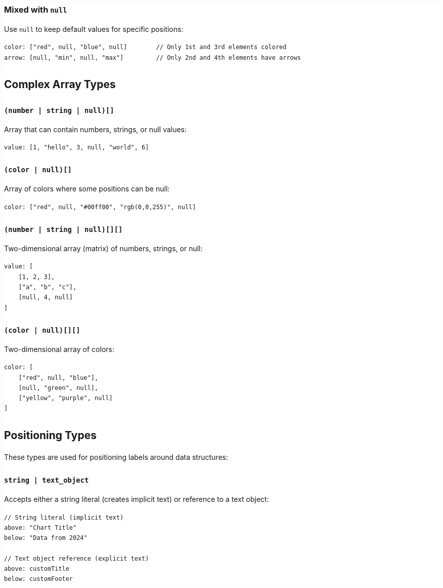 ### Mixed with `null`
Use `null` to keep default values for specific positions:
```merlin
color: ["red", null, "blue", null]        // Only 1st and 3rd elements colored
arrow: [null, "min", null, "max"]         // Only 2nd and 4th elements have arrows
```

## Complex Array Types

### `(number | string | null)[]`
Array that can contain numbers, strings, or null values:

```merlin
value: [1, "hello", 3, null, "world", 6]
```

### `(color | null)[]`
Array of colors where some positions can be null:

```merlin
color: ["red", null, "#00ff00", "rgb(0,0,255)", null]
```

### `(number | string | null)[][]`
Two-dimensional array (matrix) of numbers, strings, or null:

```merlin
value: [
    [1, 2, 3],
    ["a", "b", "c"], 
    [null, 4, null]
]
```

### `(color | null)[][]`
Two-dimensional array of colors:

```merlin
color: [
    ["red", null, "blue"],
    [null, "green", null],
    ["yellow", "purple", null]
]
```

## Positioning Types

These types are used for positioning labels around data structures:

### `string | text_object`
Accepts either a string literal (creates implicit text) or reference to a text object:

```merlin
// String literal (implicit text)
above: "Chart Title"
below: "Data from 2024"

// Text object reference (explicit text)
above: customTitle
below: customFooter
```
